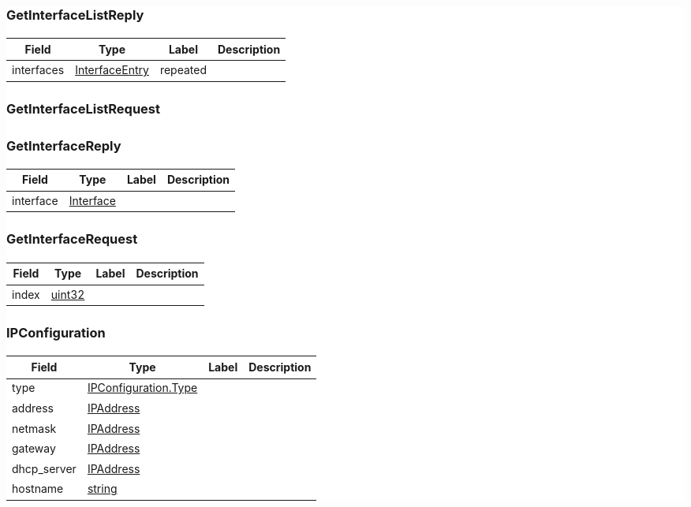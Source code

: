 ### GetInterfaceListReply



| Field | Type | Label | Description |
| ----- | ---- | ----- | ----------- |
| interfaces | [InterfaceEntry](#particle-ctrl-InterfaceEntry) | repeated |  |






<a name="particle-ctrl-GetInterfaceListRequest"></a>

### GetInterfaceListRequest







<a name="particle-ctrl-GetInterfaceReply"></a>

### GetInterfaceReply



| Field | Type | Label | Description |
| ----- | ---- | ----- | ----------- |
| interface | [Interface](#particle-ctrl-Interface) |  |  |






<a name="particle-ctrl-GetInterfaceRequest"></a>

### GetInterfaceRequest



| Field | Type | Label | Description |
| ----- | ---- | ----- | ----------- |
| index | [uint32](#uint32) |  |  |






<a name="particle-ctrl-IPConfiguration"></a>

### IPConfiguration



| Field | Type | Label | Description |
| ----- | ---- | ----- | ----------- |
| type | [IPConfiguration.Type](#particle-ctrl-IPConfiguration-Type) |  |  |
| address | [IPAddress](#particle-ctrl-IPAddress) |  |  |
| netmask | [IPAddress](#particle-ctrl-IPAddress) |  |  |
| gateway | [IPAddress](#particle-ctrl-IPAddress) |  |  |
| dhcp_server | [IPAddress](#particle-ctrl-IPAddress) |  |  |
| hostname | [string](#string) |  |  |
